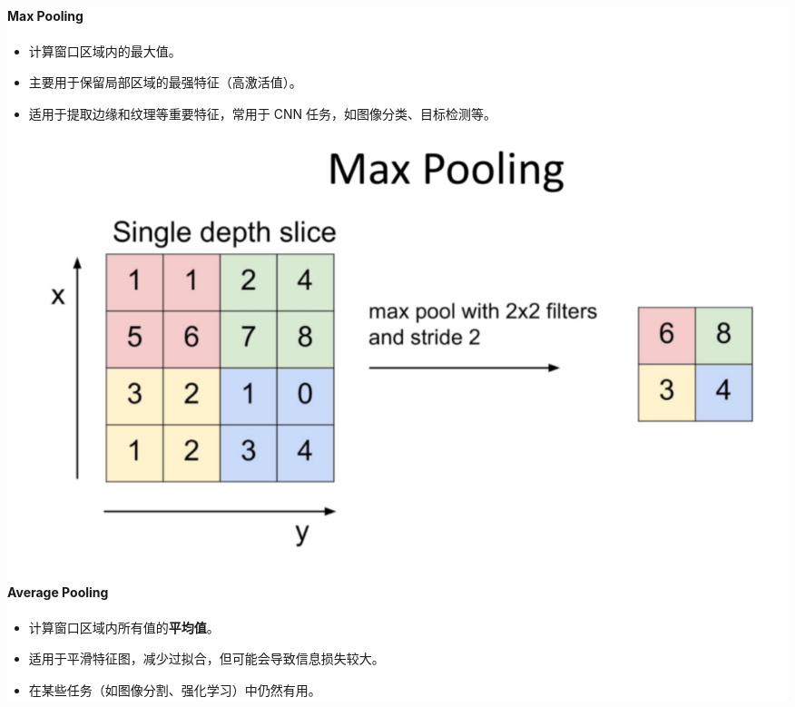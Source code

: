 #### Max Pooling

- 计算窗口区域内的最大值。

- 主要用于保留局部区域的最强特征（高激活值）。

- 适用于提取边缘和纹理等重要特征，常用于 CNN 任务，如图像分类、目标检测等。

  ![image-20250306163239902](CNN.assets/image-20250306163239902.png)

#### Average Pooling

- 计算窗口区域内所有值的**平均值**。

- 适用于平滑特征图，减少过拟合，但可能会导致信息损失较大。

- 在某些任务（如图像分割、强化学习）中仍然有用。
